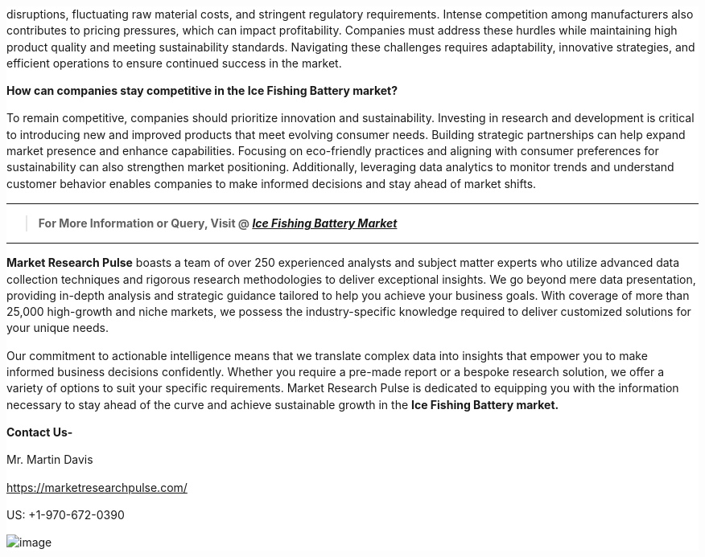 disruptions, fluctuating raw material costs, and stringent regulatory requirements. Intense competition among manufacturers also contributes to pricing pressures, which can impact profitability. Companies must address these hurdles while maintaining high product quality and meeting sustainability standards. Navigating these challenges requires adaptability, innovative strategies, and efficient operations to ensure continued success in the market.</p><p><strong>How can companies stay competitive in the Ice Fishing Battery market?</strong></p><p>To remain competitive, companies should prioritize innovation and sustainability. Investing in research and development is critical to introducing new and improved products that meet evolving consumer needs. Building strategic partnerships can help expand market presence and enhance capabilities. Focusing on eco-friendly practices and aligning with consumer preferences for sustainability can also strengthen market positioning. Additionally, leveraging data analytics to monitor trends and understand customer behavior enables companies to make informed decisions and stay ahead of market shifts.</p><hr /><blockquote><p><strong>For More Information or Query, Visit @&nbsp;<em><a href="https://marketresearchpulse.com/report/142913/ice-fishing-battery-market?utm_source=Linkedin&utm_medium=022">Ice Fishing Battery Market</a></em></strong></p></blockquote><hr /><p><strong>Market Research Pulse</strong> boasts a team of over 250 experienced analysts and subject matter experts who utilize advanced data collection techniques and rigorous research methodologies to deliver exceptional insights. We go beyond mere data presentation, providing in-depth analysis and strategic guidance tailored to help you achieve your business goals. With coverage of more than 25,000 high-growth and niche markets, we possess the industry-specific knowledge required to deliver customized solutions for your unique needs.</p><p>Our commitment to actionable intelligence means that we translate complex data into insights that empower you to make informed business decisions confidently. Whether you require a pre-made report or a bespoke research solution, we offer a variety of options to suit your specific requirements. Market Research Pulse is dedicated to equipping you with the information necessary to stay ahead of the curve and achieve sustainable growth in the <strong>Ice Fishing Battery market.</strong></p><p><strong>Contact Us-</strong></p><p>Mr. Martin Davis</p><p>https://marketresearchpulse.com/</p><p>US: +1-970-672-0390</p>
![image](https://github.com/user-attachments/assets/28f56eb9-485e-4bc5-9d79-8a0a7b2f8bff)
